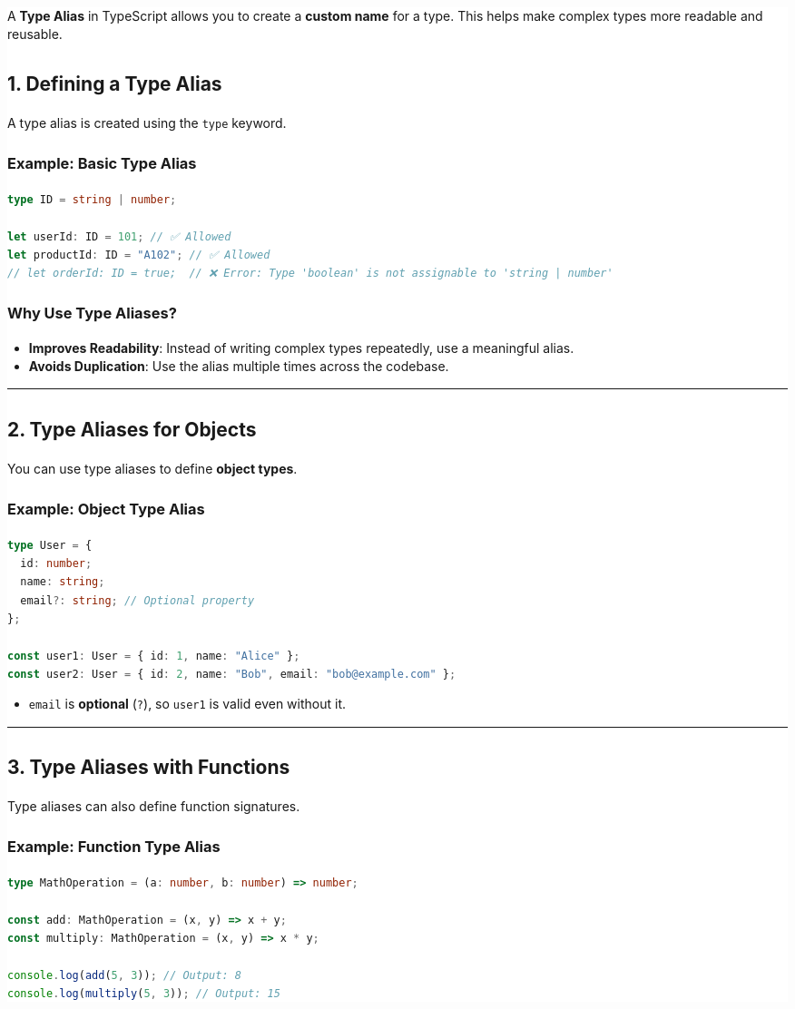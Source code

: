 A **Type Alias** in TypeScript allows you to create a **custom name** for a type. This helps make complex types more readable and reusable.

## **1. Defining a Type Alias**

A type alias is created using the `type` keyword.

### **Example: Basic Type Alias**

```typescript
type ID = string | number;

let userId: ID = 101; // ✅ Allowed
let productId: ID = "A102"; // ✅ Allowed
// let orderId: ID = true;  // ❌ Error: Type 'boolean' is not assignable to 'string | number'
```

### **Why Use Type Aliases?**

- **Improves Readability**: Instead of writing complex types repeatedly, use a meaningful alias.
- **Avoids Duplication**: Use the alias multiple times across the codebase.

---

## **2. Type Aliases for Objects**

You can use type aliases to define **object types**.

### **Example: Object Type Alias**

```typescript
type User = {
  id: number;
  name: string;
  email?: string; // Optional property
};

const user1: User = { id: 1, name: "Alice" };
const user2: User = { id: 2, name: "Bob", email: "bob@example.com" };
```

- `email` is **optional** (`?`), so `user1` is valid even without it.

---

## **3. Type Aliases with Functions**

Type aliases can also define function signatures.

### **Example: Function Type Alias**

```typescript
type MathOperation = (a: number, b: number) => number;

const add: MathOperation = (x, y) => x + y;
const multiply: MathOperation = (x, y) => x * y;

console.log(add(5, 3)); // Output: 8
console.log(multiply(5, 3)); // Output: 15
```
